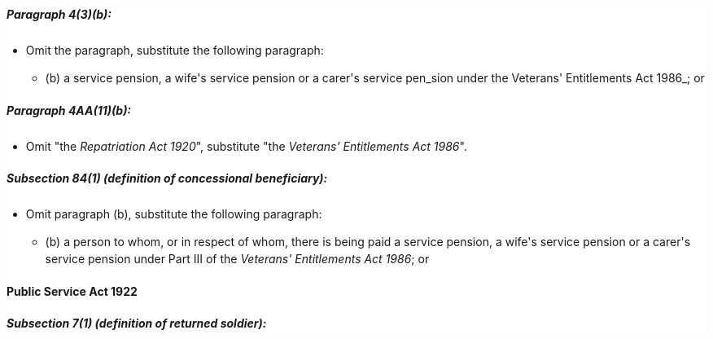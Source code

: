 ##### Paragraph 4(3)(b):

   * Omit the paragraph, substitute the following paragraph:

      * (b) a service pension, a wife's service pension or a carer's service pen_sion under the Veterans' Entitlements Act 1986_; or

##### Paragraph 4AA(11)(b):

   * Omit "the _Repatriation Act 1920_", substitute "the _Veterans' Entitlements Act 1986_".

##### Subsection 84(1) (definition of concessional beneficiary):

   * Omit paragraph (b), substitute the following paragraph:

      * (b) a person to whom, or in respect of whom, there is being paid a service pension, a wife's service pension or a carer's service pension under Part III of the _Veterans' Entitlements Act 1986_; or

#### Public Service Act 1922

##### Subsection 7(1) (definition of returned soldier):

